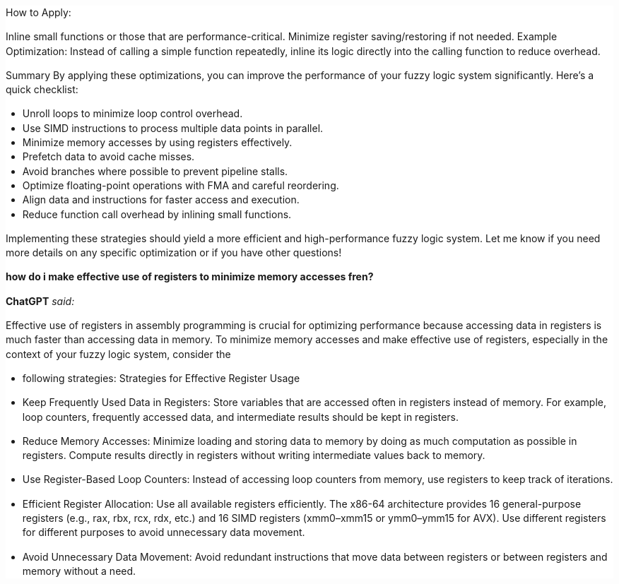 How to Apply:

Inline small functions or those that are performance-critical.
Minimize register saving/restoring if not needed.
Example Optimization: Instead of calling a simple function repeatedly, inline its logic directly into the calling function to reduce overhead.


Summary
By applying these optimizations, you can improve the performance of your fuzzy logic system significantly. Here’s a quick checklist:

- Unroll loops to minimize loop control overhead.
- Use SIMD instructions to process multiple data points in parallel.
- Minimize memory accesses by using registers effectively.
- Prefetch data to avoid cache misses.
- Avoid branches where possible to prevent pipeline stalls.
- Optimize floating-point operations with FMA and careful reordering.
- Align data and instructions for faster access and execution.
- Reduce function call overhead by inlining small functions.

Implementing these strategies should yield a more efficient and high-performance fuzzy logic system. Let me know if you need more details on any specific optimization or if you have other questions!




**how do i make effective use of registers to minimize memory accesses fren?**


**ChatGPT** _said:_

Effective use of registers in assembly programming is crucial for optimizing performance because accessing data in registers is much faster than accessing data in memory. To minimize memory accesses and make effective use of registers, especially in the context of your fuzzy logic system, consider the 

- following strategies:
Strategies for Effective Register Usage

- Keep Frequently Used Data in Registers:
Store variables that are accessed often in registers instead of memory.
For example, loop counters, frequently accessed data, and intermediate results should be kept in registers.

- Reduce Memory Accesses:
Minimize loading and storing data to memory by doing as much computation as possible in registers.
Compute results directly in registers without writing intermediate values back to memory.

- Use Register-Based Loop Counters:
Instead of accessing loop counters from memory, use registers to keep track of iterations.

- Efficient Register Allocation:
Use all available registers efficiently. The x86-64 architecture provides 16 general-purpose registers (e.g., rax, rbx, rcx, rdx, etc.) and 16 SIMD registers (xmm0–xmm15 or ymm0–ymm15 for AVX).
Use different registers for different purposes to avoid unnecessary data movement.

- Avoid Unnecessary Data Movement:
Avoid redundant instructions that move data between registers or between registers and memory without a need.
